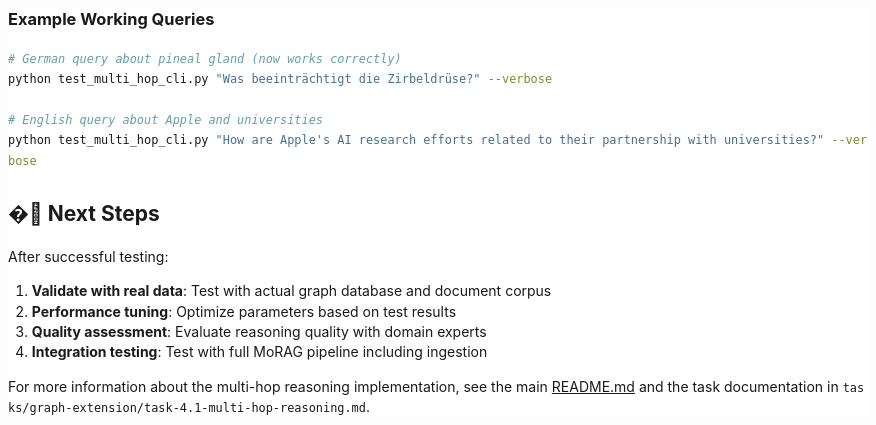 ### Example Working Queries
```bash
# German query about pineal gland (now works correctly)
python test_multi_hop_cli.py "Was beeinträchtigt die Zirbeldrüse?" --verbose

# English query about Apple and universities
python test_multi_hop_cli.py "How are Apple's AI research efforts related to their partnership with universities?" --verbose
```

## �📝 Next Steps

After successful testing:

1. **Validate with real data**: Test with actual graph database and document corpus
2. **Performance tuning**: Optimize parameters based on test results
3. **Quality assessment**: Evaluate reasoning quality with domain experts
4. **Integration testing**: Test with full MoRAG pipeline including ingestion

For more information about the multi-hop reasoning implementation, see the main [README.md](README.md) and the task documentation in `tasks/graph-extension/task-4.1-multi-hop-reasoning.md`.
